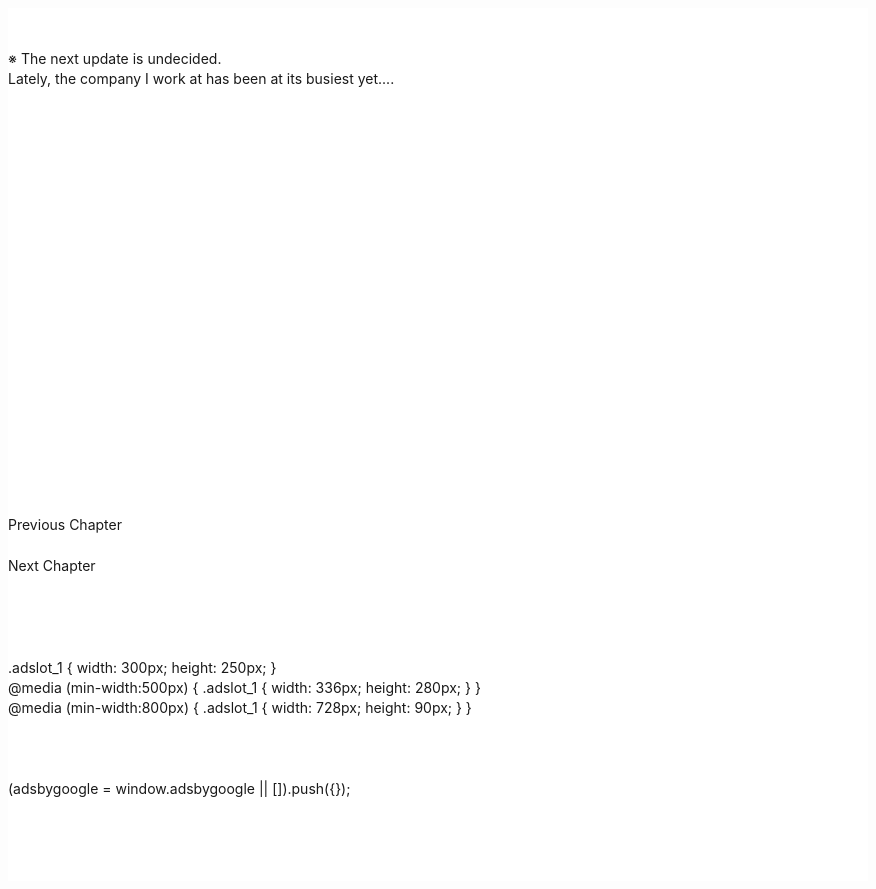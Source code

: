 <br/>
<br/>
※ The next update is undecided.<br/>
Lately, the company I work at has been at its busiest yet....<br/>
<br/>
<br/>
<br/>
<br/>
<br/>
<br/>
<br/>
<br/>
<br/>
<br/>
<br/>
<br/>
<br/>
<br/>
<br/>
<br/>
<br/>
<br/>
<br/>
<br/>
<br/>
Previous Chapter<br/>
<br/>
Next Chapter<br/>
<br/>
<br/>
<br/>
<br/>
.adslot_1 { width: 300px; height: 250px; }<br/>
@media (min-width:500px) { .adslot_1 { width: 336px; height: 280px; } }<br/>
@media (min-width:800px) { .adslot_1 { width: 728px; height: 90px; } }<br/>
<br/>
<br/>
<br/>
(adsbygoogle = window.adsbygoogle || []).push({});<br/>
<br/>
<br/>
<br/>
<br/>
